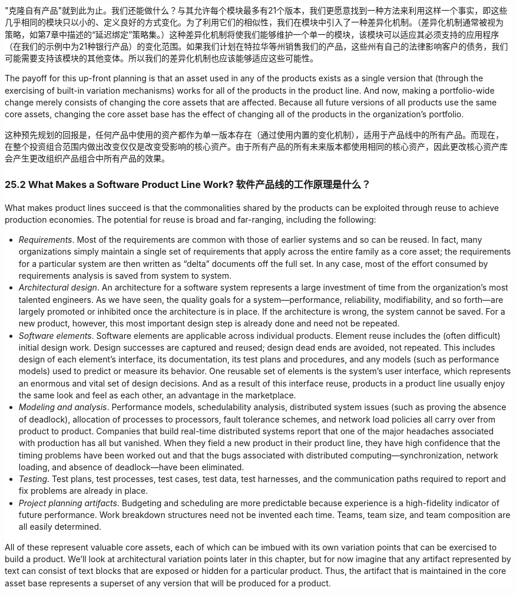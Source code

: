 "克隆自有产品"就到此为止。我们还能做什么？与其允许每个模块最多有21个版本，我们更愿意找到一种方法来利用这样一个事实，即这些几乎相同的模块只以小的、定义良好的方式变化。为了利用它们的相似性，我们在模块中引入了一种差异化机制。（差异化机制通常被视为策略，如第7章中描述的“延迟绑定”策略集。）这种差异化机制将使我们能够维护一个单一的模块，该模块可以适应其必须支持的应用程序（在我们的示例中为21种银行产品）的变化范围。如果我们计划在特拉华等州销售我们的产品，这些州有自己的法律影响客户的债务，我们可能需要支持该模块的其他变体。所以我们的差异化机制也应该能够适应这些可能性。

The payoff for this up-front planning is that an asset used in any of the products exists as a single version that (through the exercising of built-in variation mechanisms) works for all of the products in the product line. And now, making a portfolio-wide change merely consists of changing the core assets that are affected. Because all future versions of all products use the same core assets, changing the core asset base has the effect of changing all of the products in the organization’s portfolio.

这种预先规划的回报是，任何产品中使用的资产都作为单一版本存在（通过使用内置的变化机制），适用于产品线中的所有产品。而现在，在整个投资组合范围内做出改变仅仅是改变受影响的核心资产。由于所有产品的所有未来版本都使用相同的核心资产，因此更改核心资产库会产生更改组织产品组合中所有产品的效果。


### 25.2 What Makes a Software Product Line Work? 软件产品线的工作原理是什么？

What makes product lines succeed is that the commonalities shared by the products can be exploited through reuse to achieve production economies. The potential for reuse is broad and far-ranging, including the following:

* _Requirements_. Most of the requirements are common with those of earlier systems and so can be reused. In fact, many organizations simply maintain a single set of requirements that apply across the entire family as a core asset; the requirements for a particular system are then written as “delta” documents off the full set. In any case, most of the effort consumed by requirements analysis is saved from system to system.
* _Architectural design_. An architecture for a software system represents a large investment of time from the organization’s most talented engineers. As we have seen, the quality goals for a system—performance, reliability, modifiability, and so forth—are largely promoted or inhibited once the architecture is in place. If the architecture is wrong, the system cannot be saved. For a new product, however, this most important design step is already done and need not be repeated.
* _Software elements_. Software elements are applicable across individual products. Element reuse includes the (often difficult) initial design work. Design successes are captured and reused; design dead ends are avoided, not repeated. This includes design of each element’s interface, its documentation, its test plans and procedures, and any models (such as performance models) used to predict or measure its behavior. One reusable set of elements is the system’s user interface, which represents an enormous and vital set of design decisions. And as a result of this interface reuse, products in a product line usually enjoy the same look and feel as each other, an advantage in the marketplace.
* _Modeling and analysis_. Performance models, schedulability analysis, distributed system issues (such as proving the absence of deadlock), allocation of processes to processors, fault tolerance schemes, and network load policies all carry over from product to product. Companies that build real-time distributed systems report that one of the major headaches associated with production has all but vanished. When they field a new product in their product line, they have high confidence that the timing problems have been worked out and that the bugs associated with distributed computing—synchronization, network loading, and absence of deadlock—have been eliminated.
* _Testing_. Test plans, test processes, test cases, test data, test harnesses, and the communication paths required to report and fix problems are already in place.
* _Project planning artifacts_. Budgeting and scheduling are more predictable because experience is a high-fidelity indicator of future performance. Work breakdown structures need not be invented each time. Teams, team size, and team composition are all easily determined.

All of these represent valuable core assets, each of which can be imbued with its own variation points that can be exercised to build a product. We’ll look at architectural variation points later in this chapter, but for now imagine that any artifact represented by text can consist of text blocks that are exposed or hidden for a particular product. Thus, the artifact that is maintained in the core asset base represents a superset of any version that will be produced for a product.
